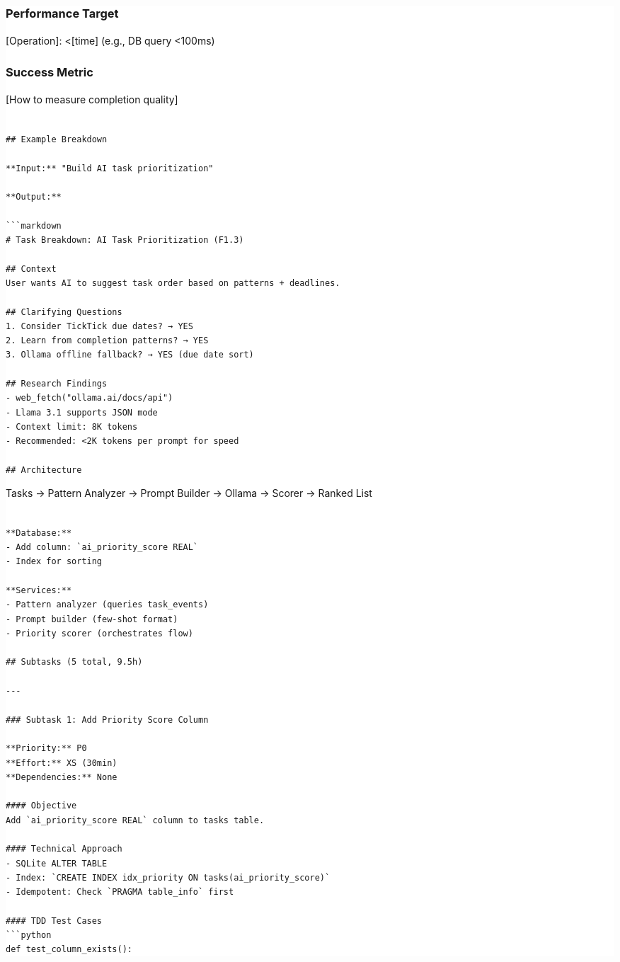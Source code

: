 ### Performance Target
[Operation]: <[time] (e.g., DB query <100ms)

### Success Metric
[How to measure completion quality]
```

## Example Breakdown

**Input:** "Build AI task prioritization"

**Output:**

```markdown
# Task Breakdown: AI Task Prioritization (F1.3)

## Context
User wants AI to suggest task order based on patterns + deadlines.

## Clarifying Questions
1. Consider TickTick due dates? → YES
2. Learn from completion patterns? → YES
3. Ollama offline fallback? → YES (due date sort)

## Research Findings
- web_fetch("ollama.ai/docs/api")
- Llama 3.1 supports JSON mode
- Context limit: 8K tokens
- Recommended: <2K tokens per prompt for speed

## Architecture
```
Tasks → Pattern Analyzer → Prompt Builder → Ollama → Scorer → Ranked List
```

**Database:**
- Add column: `ai_priority_score REAL`
- Index for sorting

**Services:**
- Pattern analyzer (queries task_events)
- Prompt builder (few-shot format)
- Priority scorer (orchestrates flow)

## Subtasks (5 total, 9.5h)

---

### Subtask 1: Add Priority Score Column

**Priority:** P0
**Effort:** XS (30min)
**Dependencies:** None

#### Objective
Add `ai_priority_score REAL` column to tasks table.

#### Technical Approach
- SQLite ALTER TABLE
- Index: `CREATE INDEX idx_priority ON tasks(ai_priority_score)`
- Idempotent: Check `PRAGMA table_info` first

#### TDD Test Cases
```python
def test_column_exists():
```